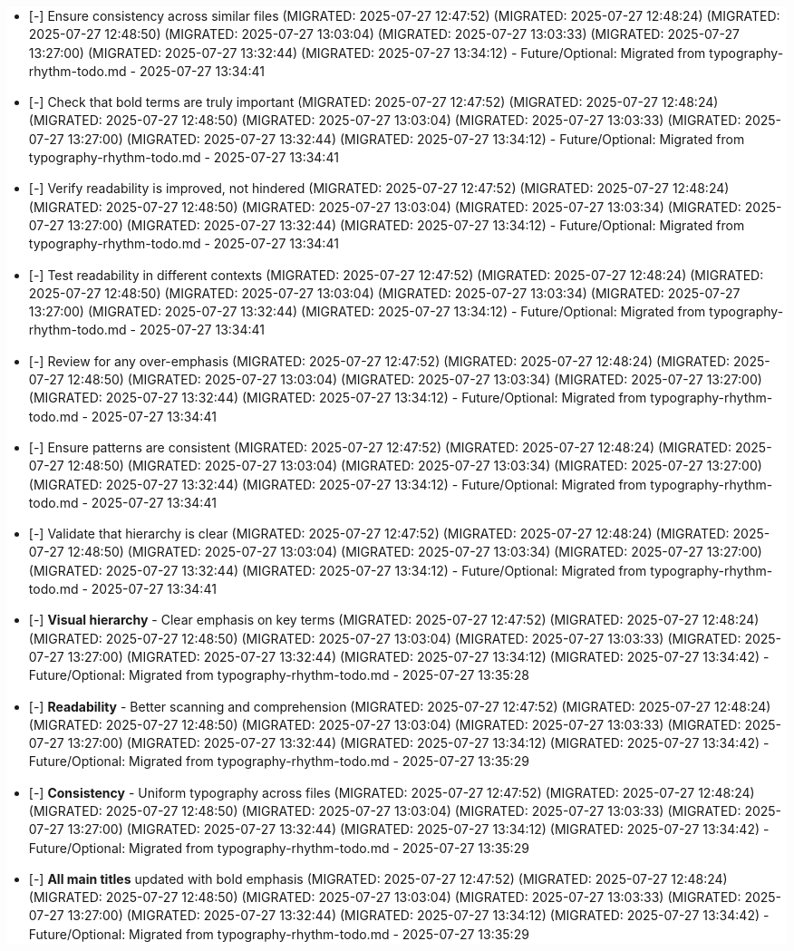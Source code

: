 - [-] Ensure consistency across similar files (MIGRATED: 2025-07-27 12:47:52) (MIGRATED: 2025-07-27 12:48:24) (MIGRATED: 2025-07-27 12:48:50) (MIGRATED: 2025-07-27 13:03:04) (MIGRATED: 2025-07-27 13:03:33) (MIGRATED: 2025-07-27 13:27:00) (MIGRATED: 2025-07-27 13:32:44) (MIGRATED: 2025-07-27 13:34:12) - Future/Optional: Migrated from typography-rhythm-todo.md - 2025-07-27 13:34:41

- [-] Check that bold terms are truly important (MIGRATED: 2025-07-27 12:47:52) (MIGRATED: 2025-07-27 12:48:24) (MIGRATED: 2025-07-27 12:48:50) (MIGRATED: 2025-07-27 13:03:04) (MIGRATED: 2025-07-27 13:03:33) (MIGRATED: 2025-07-27 13:27:00) (MIGRATED: 2025-07-27 13:32:44) (MIGRATED: 2025-07-27 13:34:12) - Future/Optional: Migrated from typography-rhythm-todo.md - 2025-07-27 13:34:41

- [-] Verify readability is improved, not hindered (MIGRATED: 2025-07-27 12:47:52) (MIGRATED: 2025-07-27 12:48:24) (MIGRATED: 2025-07-27 12:48:50) (MIGRATED: 2025-07-27 13:03:04) (MIGRATED: 2025-07-27 13:03:34) (MIGRATED: 2025-07-27 13:27:00) (MIGRATED: 2025-07-27 13:32:44) (MIGRATED: 2025-07-27 13:34:12) - Future/Optional: Migrated from typography-rhythm-todo.md - 2025-07-27 13:34:41

- [-] Test readability in different contexts (MIGRATED: 2025-07-27 12:47:52) (MIGRATED: 2025-07-27 12:48:24) (MIGRATED: 2025-07-27 12:48:50) (MIGRATED: 2025-07-27 13:03:04) (MIGRATED: 2025-07-27 13:03:34) (MIGRATED: 2025-07-27 13:27:00) (MIGRATED: 2025-07-27 13:32:44) (MIGRATED: 2025-07-27 13:34:12) - Future/Optional: Migrated from typography-rhythm-todo.md - 2025-07-27 13:34:41

- [-] Review for any over-emphasis (MIGRATED: 2025-07-27 12:47:52) (MIGRATED: 2025-07-27 12:48:24) (MIGRATED: 2025-07-27 12:48:50) (MIGRATED: 2025-07-27 13:03:04) (MIGRATED: 2025-07-27 13:03:34) (MIGRATED: 2025-07-27 13:27:00) (MIGRATED: 2025-07-27 13:32:44) (MIGRATED: 2025-07-27 13:34:12) - Future/Optional: Migrated from typography-rhythm-todo.md - 2025-07-27 13:34:41

- [-] Ensure patterns are consistent (MIGRATED: 2025-07-27 12:47:52) (MIGRATED: 2025-07-27 12:48:24) (MIGRATED: 2025-07-27 12:48:50) (MIGRATED: 2025-07-27 13:03:04) (MIGRATED: 2025-07-27 13:03:34) (MIGRATED: 2025-07-27 13:27:00) (MIGRATED: 2025-07-27 13:32:44) (MIGRATED: 2025-07-27 13:34:12) - Future/Optional: Migrated from typography-rhythm-todo.md - 2025-07-27 13:34:41

- [-] Validate that hierarchy is clear (MIGRATED: 2025-07-27 12:47:52) (MIGRATED: 2025-07-27 12:48:24) (MIGRATED: 2025-07-27 12:48:50) (MIGRATED: 2025-07-27 13:03:04) (MIGRATED: 2025-07-27 13:03:34) (MIGRATED: 2025-07-27 13:27:00) (MIGRATED: 2025-07-27 13:32:44) (MIGRATED: 2025-07-27 13:34:12) - Future/Optional: Migrated from typography-rhythm-todo.md - 2025-07-27 13:34:41

- [-] **Visual hierarchy** - Clear emphasis on key terms (MIGRATED: 2025-07-27 12:47:52) (MIGRATED: 2025-07-27 12:48:24) (MIGRATED: 2025-07-27 12:48:50) (MIGRATED: 2025-07-27 13:03:04) (MIGRATED: 2025-07-27 13:03:33) (MIGRATED: 2025-07-27 13:27:00) (MIGRATED: 2025-07-27 13:32:44) (MIGRATED: 2025-07-27 13:34:12) (MIGRATED: 2025-07-27 13:34:42) - Future/Optional: Migrated from typography-rhythm-todo.md - 2025-07-27 13:35:28

- [-] **Readability** - Better scanning and comprehension (MIGRATED: 2025-07-27 12:47:52) (MIGRATED: 2025-07-27 12:48:24) (MIGRATED: 2025-07-27 12:48:50) (MIGRATED: 2025-07-27 13:03:04) (MIGRATED: 2025-07-27 13:03:33) (MIGRATED: 2025-07-27 13:27:00) (MIGRATED: 2025-07-27 13:32:44) (MIGRATED: 2025-07-27 13:34:12) (MIGRATED: 2025-07-27 13:34:42) - Future/Optional: Migrated from typography-rhythm-todo.md - 2025-07-27 13:35:29

- [-] **Consistency** - Uniform typography across files (MIGRATED: 2025-07-27 12:47:52) (MIGRATED: 2025-07-27 12:48:24) (MIGRATED: 2025-07-27 12:48:50) (MIGRATED: 2025-07-27 13:03:04) (MIGRATED: 2025-07-27 13:03:33) (MIGRATED: 2025-07-27 13:27:00) (MIGRATED: 2025-07-27 13:32:44) (MIGRATED: 2025-07-27 13:34:12) (MIGRATED: 2025-07-27 13:34:42) - Future/Optional: Migrated from typography-rhythm-todo.md - 2025-07-27 13:35:29

- [-] **All main titles** updated with bold emphasis (MIGRATED: 2025-07-27 12:47:52) (MIGRATED: 2025-07-27 12:48:24) (MIGRATED: 2025-07-27 12:48:50) (MIGRATED: 2025-07-27 13:03:04) (MIGRATED: 2025-07-27 13:03:33) (MIGRATED: 2025-07-27 13:27:00) (MIGRATED: 2025-07-27 13:32:44) (MIGRATED: 2025-07-27 13:34:12) (MIGRATED: 2025-07-27 13:34:42) - Future/Optional: Migrated from typography-rhythm-todo.md - 2025-07-27 13:35:29
